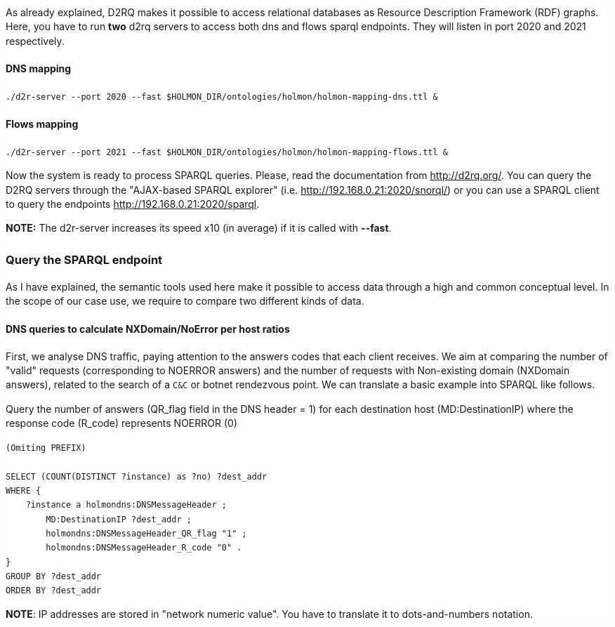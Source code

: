 As already explained, D2RQ makes it possible to access relational databases as
Resource Description Framework (RDF) graphs. Here, you have to run **two** d2rq
servers to access both dns and flows sparql endpoints. They will listen in port
2020 and 2021 respectively.

#### DNS mapping

    ./d2r-server --port 2020 --fast $HOLMON_DIR/ontologies/holmon/holmon-mapping-dns.ttl &

#### Flows mapping

    ./d2r-server --port 2021 --fast $HOLMON_DIR/ontologies/holmon/holmon-mapping-flows.ttl &

Now the system is ready to process SPARQL queries. Please, read the
documentation from <http://d2rq.org/>. You can query the D2RQ servers through
the "AJAX-based SPARQL explorer" (i.e. <http://192.168.0.21:2020/snorql/>) or
you can use a SPARQL client to query the endpoints <http://192.168.0.21:2020/sparql>.

**NOTE:** The d2r-server increases its speed x10 (in average) if it is called with
**--fast**. 

### Query the SPARQL endpoint

As I have explained, the semantic tools used here make it possible to
access data through a high and common conceptual level. In the scope of our case
use, we require to compare two different kinds of data.


#### DNS queries to calculate NXDomain/NoError per host ratios

First, we analyse DNS traffic, paying attention to the answers codes that each
client receives. We aim at comparing the number of "valid" requests
(corresponding to NOERROR answers) and the number of requests with Non-existing
domain (NXDomain answers), related to the search of a `C&C` or botnet rendezvous
point. We can translate a basic example into SPARQL like follows. 

Query the number of answers (QR_flag field in the DNS header = 1) for each
destination host (MD:DestinationIP) where the response code (R_code) represents
NOERROR (0)

    (Omiting PREFIX)

    SELECT (COUNT(DISTINCT ?instance) as ?no) ?dest_addr
    WHERE {
        ?instance a holmondns:DNSMessageHeader ;
            MD:DestinationIP ?dest_addr ;
            holmondns:DNSMessageHeader_QR_flag "1" ;
            holmondns:DNSMessageHeader_R_code "0" .
    }
    GROUP BY ?dest_addr
    ORDER BY ?dest_addr

**NOTE**: IP addresses are stored in "network numeric value". You have to
translate it to dots-and-numbers notation.
    